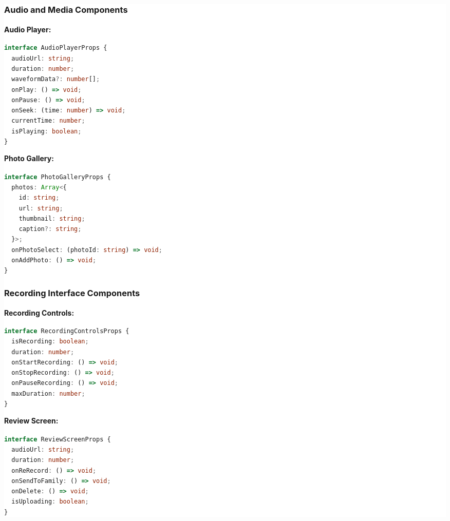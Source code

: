### Audio and Media Components

**Audio Player:**
```typescript
interface AudioPlayerProps {
  audioUrl: string;
  duration: number;
  waveformData?: number[];
  onPlay: () => void;
  onPause: () => void;
  onSeek: (time: number) => void;
  currentTime: number;
  isPlaying: boolean;
}
```

**Photo Gallery:**
```typescript
interface PhotoGalleryProps {
  photos: Array<{
    id: string;
    url: string;
    thumbnail: string;
    caption?: string;
  }>;
  onPhotoSelect: (photoId: string) => void;
  onAddPhoto: () => void;
}
```

### Recording Interface Components

**Recording Controls:**
```typescript
interface RecordingControlsProps {
  isRecording: boolean;
  duration: number;
  onStartRecording: () => void;
  onStopRecording: () => void;
  onPauseRecording: () => void;
  maxDuration: number;
}
```

**Review Screen:**
```typescript
interface ReviewScreenProps {
  audioUrl: string;
  duration: number;
  onReRecord: () => void;
  onSendToFamily: () => void;
  onDelete: () => void;
  isUploading: boolean;
}
```
